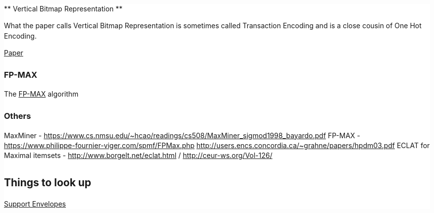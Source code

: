 ** Vertical Bitmap Representation **

What the paper calls Vertical Bitmap Representation is sometimes called Transaction Encoding and 
is a close cousin of One Hot Encoding.

[Paper](https://angsila.cs.buu.ac.th/~nuansri/DataMining/mafia-camera.pdf)

### FP-MAX

The [FP-MAX](http://users.encs.concordia.ca/~grahne/papers/hpdm03.pdf) algorithm

### Others
MaxMiner - https://www.cs.nmsu.edu/~hcao/readings/cs508/MaxMiner_sigmod1998_bayardo.pdf
FP-MAX - https://www.philippe-fournier-viger.com/spmf/FPMax.php
http://users.encs.concordia.ca/~grahne/papers/hpdm03.pdf
ECLAT for Maximal itemsets - http://www.borgelt.net/eclat.html / http://ceur-ws.org/Vol-126/

## Things to look up

[Support Envelopes](https://dl.acm.org/doi/pdf/10.1145/1014052.1014086)